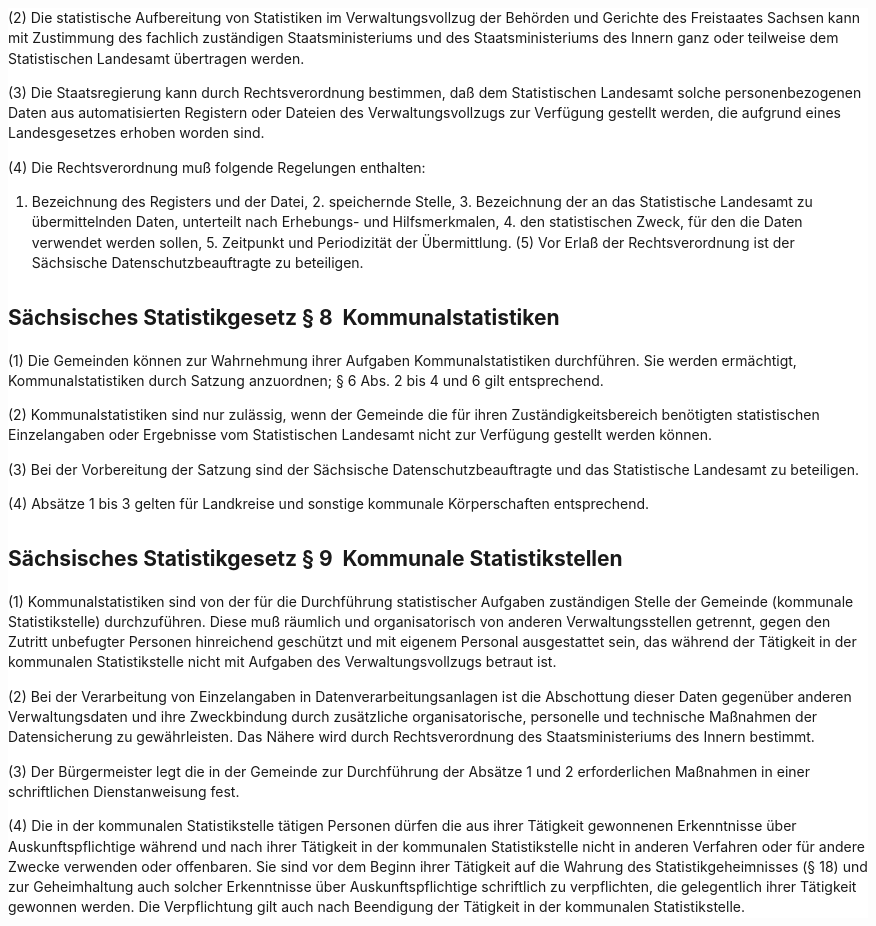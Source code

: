(2) Die statistische Aufbereitung von Statistiken im Verwaltungsvollzug der Behörden und Gerichte des Freistaates Sachsen kann mit Zustimmung des fachlich zuständigen Staatsministeriums und des Staatsministeriums des Innern ganz oder teilweise dem Statistischen Landesamt übertragen werden.

(3) Die Staatsregierung kann durch Rechtsverordnung bestimmen, daß dem Statistischen Landesamt solche personenbezogenen Daten aus automatisierten Registern oder Dateien des Verwaltungsvollzugs zur Verfügung gestellt werden, die aufgrund eines Landesgesetzes erhoben worden sind.

(4) Die Rechtsverordnung muß folgende Regelungen enthalten:

1. Bezeichnung des Registers und der Datei, 2. speichernde Stelle, 3. Bezeichnung der an das Statistische Landesamt zu übermittelnden Daten, unterteilt nach Erhebungs- und Hilfsmerkmalen, 4. den statistischen Zweck, für den die Daten verwendet werden sollen, 5. Zeitpunkt und Periodizität der Übermittlung. (5) Vor Erlaß der Rechtsverordnung ist der Sächsische Datenschutzbeauftragte zu beteiligen.


## Sächsisches Statistikgesetz § 8  Kommunalstatistiken

(1) Die Gemeinden können zur Wahrnehmung ihrer Aufgaben Kommunalstatistiken durchführen. Sie werden ermächtigt, Kommunalstatistiken durch Satzung anzuordnen; § 6 Abs. 2 bis 4 und 6 gilt entsprechend.

(2) Kommunalstatistiken sind nur zulässig, wenn der Gemeinde die für ihren Zuständigkeitsbereich benötigten statistischen Einzelangaben oder Ergebnisse vom Statistischen Landesamt nicht zur Verfügung gestellt werden können.

(3) Bei der Vorbereitung der Satzung sind der Sächsische Datenschutzbeauftragte und das Statistische Landesamt zu beteiligen.

(4) Absätze 1 bis 3 gelten für Landkreise und sonstige kommunale Körperschaften entsprechend.


## Sächsisches Statistikgesetz § 9  Kommunale Statistikstellen

(1) Kommunalstatistiken sind von der für die Durchführung statistischer Aufgaben zuständigen Stelle der Gemeinde (kommunale Statistikstelle) durchzuführen. Diese muß räumlich und organisatorisch von anderen Verwaltungsstellen getrennt, gegen den Zutritt unbefugter Personen hinreichend geschützt und mit eigenem Personal ausgestattet sein, das während der Tätigkeit in der kommunalen Statistikstelle nicht mit Aufgaben des Verwaltungsvollzugs betraut ist.

(2) Bei der Verarbeitung von Einzelangaben in Datenverarbeitungsanlagen ist die Abschottung dieser Daten gegenüber anderen Verwaltungsdaten und ihre Zweckbindung durch zusätzliche organisatorische, personelle und technische Maßnahmen der Datensicherung zu gewährleisten. Das Nähere wird durch Rechtsverordnung des Staatsministeriums des Innern bestimmt.

(3) Der Bürgermeister legt die in der Gemeinde zur Durchführung der Absätze 1 und 2 erforderlichen Maßnahmen in einer schriftlichen Dienstanweisung fest.

(4) Die in der kommunalen Statistikstelle tätigen Personen dürfen die aus ihrer Tätigkeit gewonnenen Erkenntnisse über Auskunftspflichtige während und nach ihrer Tätigkeit in der kommunalen Statistikstelle nicht in anderen Verfahren oder für andere Zwecke verwenden oder offenbaren. Sie sind vor dem Beginn ihrer Tätigkeit auf die Wahrung des Statistikgeheimnisses (§ 18) und zur Geheimhaltung auch solcher Erkenntnisse über Auskunftspflichtige schriftlich zu verpflichten, die gelegentlich ihrer Tätigkeit gewonnen werden. Die Verpflichtung gilt auch nach Beendigung der Tätigkeit in der kommunalen Statistikstelle.
